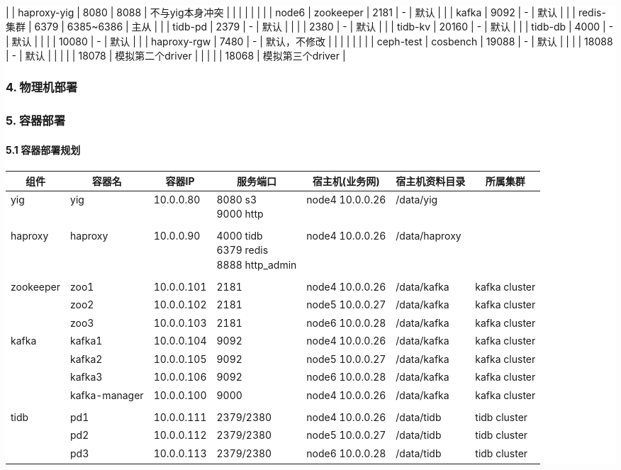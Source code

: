 |           | haproxy-yig   | 8080          | 8088       | 不与yig本身冲突            |
|           |               |               |            |                            |
| node6     | zookeeper     | 2181          | -          | 默认                       |
|           | kafka         | 9092          | -          | 默认                       |
|           | redis-集群    | 6379          | 6385~6386  | 主从                       |
|           | tidb-pd       | 2379          | -          | 默认                       |
|           |               | 2380          | -          | 默认                       |
|           | tidb-kv       | 20160         | -          | 默认                       |
|           | tidb-db       | 4000          | -          | 默认                       |
|           |               | 10080         | -          | 默认                       |
|           | haproxy-rgw   | 7480          | -          | 默认，不修改               |
|           |               |               |            |                            |
| ceph-test | cosbench      | 19088         | -          | 默认                       |
|           |               | 18088         | -          | 默认                       |
|           |               |               | 18078      | 模拟第二个driver           |
|           |               |               | 18068      | 模拟第三个driver           |



### 4. 物理机部署


### 5. 容器部署
#### 5.1 容器部署规划

| 组件      | 容器名        | 容器IP     | 服务端口                                       | 宿主机(业务网)  | 宿主机资料目录 | 所属集群         |
| --------- | ------------- | ---------- | ---------------------------------------------- | --------------- | -------------- | ---------------- |
| yig       | yig           | 10.0.0.80  | 8080 s3<br />9000 http                         | node4 10.0.0.26 | /data/yig      |                  |
|           |               |            |                                                |                 |                |                  |
| haproxy   | haproxy       | 10.0.0.90  | 4000 tidb<br />6379 redis<br />8888 http_admin | node4 10.0.0.26 | /data/haproxy  |                  |
|           |               |            |                                                |                 |                |                  |
| zookeeper | zoo1          | 10.0.0.101 | 2181                                           | node4 10.0.0.26 | /data/kafka    | kafka cluster    |
|           | zoo2          | 10.0.0.102 | 2181                                           | node5 10.0.0.27 | /data/kafka    | kafka cluster    |
|           | zoo3          | 10.0.0.103 | 2181                                           | node6 10.0.0.28 | /data/kafka    | kafka cluster    |
| kafka     | kafka1        | 10.0.0.104 | 9092                                           | node4 10.0.0.26 | /data/kafka    | kafka cluster    |
|           | kafka2        | 10.0.0.105 | 9092                                           | node5 10.0.0.27 | /data/kafka    | kafka cluster    |
|           | kafka3        | 10.0.0.106 | 9092                                           | node6 10.0.0.28 | /data/kafka    | kafka cluster    |
|           | kafka-manager | 10.0.0.100 | 9000                                           | node4 10.0.0.26 | /data/kafka    | kafka cluster    |
|           |               |            |                                                |                 |                |                  |
| tidb      | pd1           | 10.0.0.111 | 2379/2380                                      | node4 10.0.0.26 | /data/tidb     | tidb cluster     |
|           | pd2           | 10.0.0.112 | 2379/2380                                      | node5 10.0.0.27 | /data/tidb     | tidb cluster     |
|           | pd3           | 10.0.0.113 | 2379/2380                                      | node6 10.0.0.28 | /data/tidb     | tidb cluster     |
